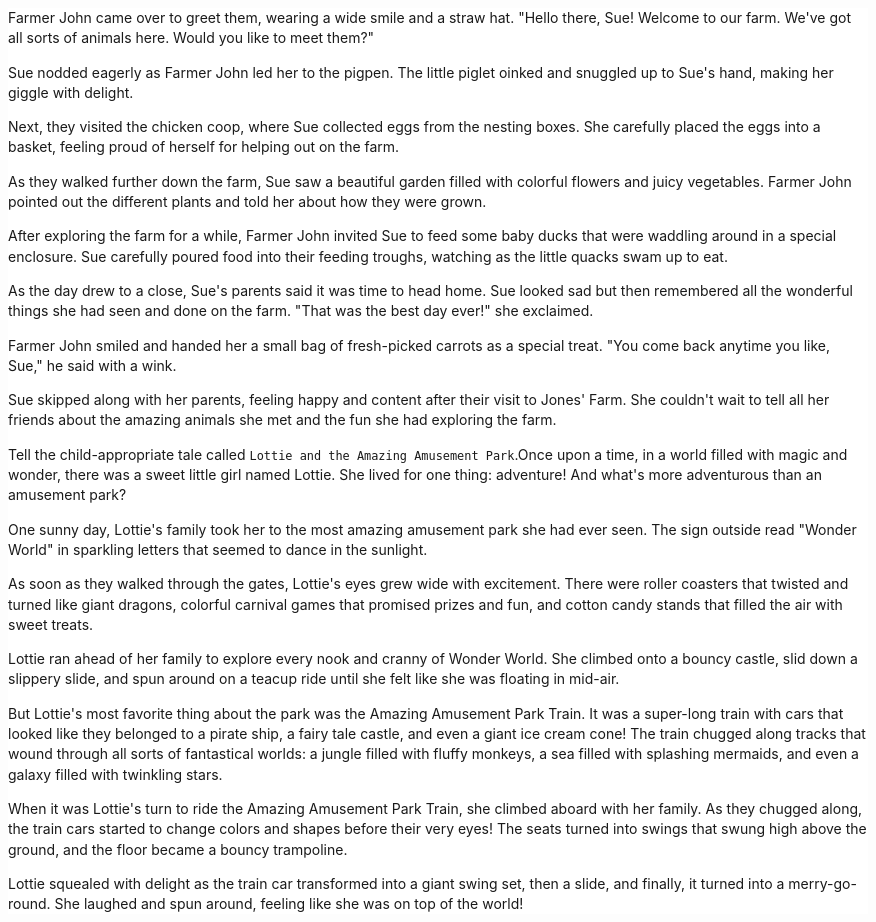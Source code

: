 Farmer John came over to greet them, wearing a wide smile and a straw hat. "Hello there, Sue! Welcome to our farm. We've got all sorts of animals here. Would you like to meet them?"

Sue nodded eagerly as Farmer John led her to the pigpen. The little piglet oinked and snuggled up to Sue's hand, making her giggle with delight.

Next, they visited the chicken coop, where Sue collected eggs from the nesting boxes. She carefully placed the eggs into a basket, feeling proud of herself for helping out on the farm.

As they walked further down the farm, Sue saw a beautiful garden filled with colorful flowers and juicy vegetables. Farmer John pointed out the different plants and told her about how they were grown.

After exploring the farm for a while, Farmer John invited Sue to feed some baby ducks that were waddling around in a special enclosure. Sue carefully poured food into their feeding troughs, watching as the little quacks swam up to eat.

As the day drew to a close, Sue's parents said it was time to head home. Sue looked sad but then remembered all the wonderful things she had seen and done on the farm. "That was the best day ever!" she exclaimed.

Farmer John smiled and handed her a small bag of fresh-picked carrots as a special treat. "You come back anytime you like, Sue," he said with a wink.

Sue skipped along with her parents, feeling happy and content after their visit to Jones' Farm. She couldn't wait to tell all her friends about the amazing animals she met and the fun she had exploring the farm.<end>

Tell the child-appropriate tale called `Lottie and the Amazing Amusement Park`.<start>Once upon a time, in a world filled with magic and wonder, there was a sweet little girl named Lottie. She lived for one thing: adventure! And what's more adventurous than an amusement park?

One sunny day, Lottie's family took her to the most amazing amusement park she had ever seen. The sign outside read "Wonder World" in sparkling letters that seemed to dance in the sunlight.

As soon as they walked through the gates, Lottie's eyes grew wide with excitement. There were roller coasters that twisted and turned like giant dragons, colorful carnival games that promised prizes and fun, and cotton candy stands that filled the air with sweet treats.

Lottie ran ahead of her family to explore every nook and cranny of Wonder World. She climbed onto a bouncy castle, slid down a slippery slide, and spun around on a teacup ride until she felt like she was floating in mid-air.

But Lottie's most favorite thing about the park was the Amazing Amusement Park Train. It was a super-long train with cars that looked like they belonged to a pirate ship, a fairy tale castle, and even a giant ice cream cone! The train chugged along tracks that wound through all sorts of fantastical worlds: a jungle filled with fluffy monkeys, a sea filled with splashing mermaids, and even a galaxy filled with twinkling stars.

When it was Lottie's turn to ride the Amazing Amusement Park Train, she climbed aboard with her family. As they chugged along, the train cars started to change colors and shapes before their very eyes! The seats turned into swings that swung high above the ground, and the floor became a bouncy trampoline.

Lottie squealed with delight as the train car transformed into a giant swing set, then a slide, and finally, it turned into a merry-go-round. She laughed and spun around, feeling like she was on top of the world!
